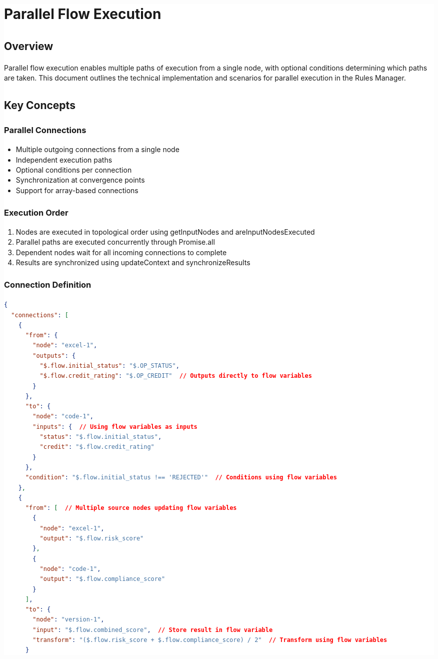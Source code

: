 # Parallel Flow Execution

## Overview
Parallel flow execution enables multiple paths of execution from a single node, with optional conditions determining which paths are taken. This document outlines the technical implementation and scenarios for parallel execution in the Rules Manager.

## Key Concepts

### Parallel Connections
- Multiple outgoing connections from a single node
- Independent execution paths
- Optional conditions per connection
- Synchronization at convergence points
- Support for array-based connections

### Execution Order
1. Nodes are executed in topological order using getInputNodes and areInputNodesExecuted
2. Parallel paths are executed concurrently through Promise.all
3. Dependent nodes wait for all incoming connections to complete
4. Results are synchronized using updateContext and synchronizeResults

### Connection Definition
```json
{
  "connections": [
    {
      "from": {
        "node": "excel-1",
        "outputs": {
          "$.flow.initial_status": "$.OP_STATUS",
          "$.flow.credit_rating": "$.OP_CREDIT"  // Outputs directly to flow variables
        }
      },
      "to": {
        "node": "code-1",
        "inputs": {  // Using flow variables as inputs
          "status": "$.flow.initial_status",
          "credit": "$.flow.credit_rating"
        }
      },
      "condition": "$.flow.initial_status !== 'REJECTED'"  // Conditions using flow variables
    },
    {
      "from": [  // Multiple source nodes updating flow variables
        {
          "node": "excel-1",
          "output": "$.flow.risk_score"
        },
        {
          "node": "code-1",
          "output": "$.flow.compliance_score"
        }
      ],
      "to": {
        "node": "version-1",
        "input": "$.flow.combined_score",  // Store result in flow variable
        "transform": "($.flow.risk_score + $.flow.compliance_score) / 2"  // Transform using flow variables
      }
```